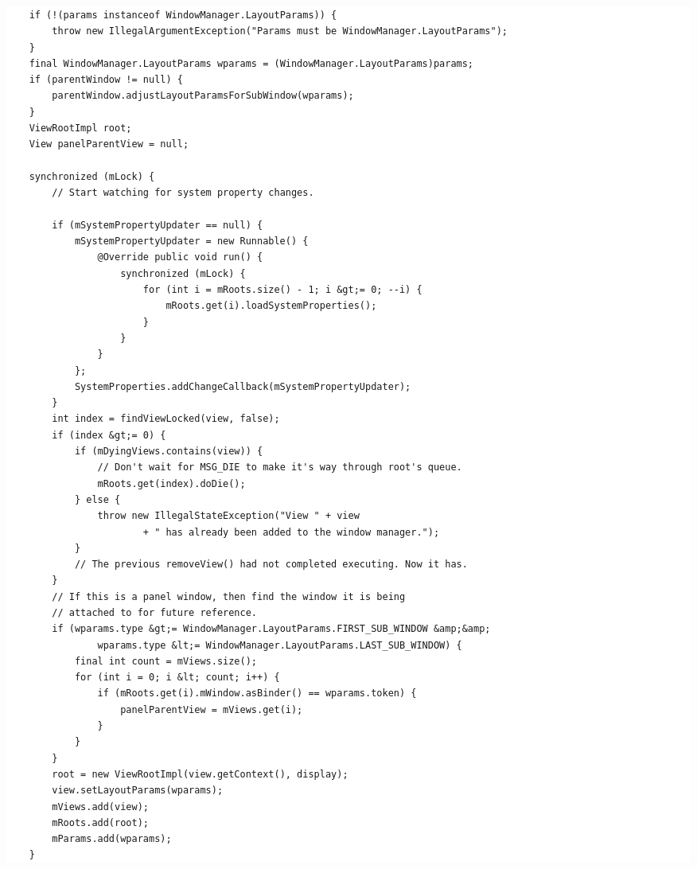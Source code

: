         if (!(params instanceof WindowManager.LayoutParams)) {
            throw new IllegalArgumentException("Params must be WindowManager.LayoutParams");
        }
        final WindowManager.LayoutParams wparams = (WindowManager.LayoutParams)params;
        if (parentWindow != null) {
            parentWindow.adjustLayoutParamsForSubWindow(wparams);
        }
        ViewRootImpl root;
        View panelParentView = null;

        synchronized (mLock) {
            // Start watching for system property changes.

            if (mSystemPropertyUpdater == null) {
                mSystemPropertyUpdater = new Runnable() {
                    @Override public void run() {
                        synchronized (mLock) {
                            for (int i = mRoots.size() - 1; i &gt;= 0; --i) {
                                mRoots.get(i).loadSystemProperties();
                            }
                        }
                    }
                };
                SystemProperties.addChangeCallback(mSystemPropertyUpdater);
            }
            int index = findViewLocked(view, false);
            if (index &gt;= 0) {
                if (mDyingViews.contains(view)) {
                    // Don't wait for MSG_DIE to make it's way through root's queue.
                    mRoots.get(index).doDie();
                } else {
                    throw new IllegalStateException("View " + view
                            + " has already been added to the window manager.");
                }
                // The previous removeView() had not completed executing. Now it has.
            }
            // If this is a panel window, then find the window it is being
            // attached to for future reference.
            if (wparams.type &gt;= WindowManager.LayoutParams.FIRST_SUB_WINDOW &amp;&amp;
                    wparams.type &lt;= WindowManager.LayoutParams.LAST_SUB_WINDOW) {
                final int count = mViews.size();
                for (int i = 0; i &lt; count; i++) {
                    if (mRoots.get(i).mWindow.asBinder() == wparams.token) {
                        panelParentView = mViews.get(i);
                    }
                }
            }
            root = new ViewRootImpl(view.getContext(), display);
            view.setLayoutParams(wparams);
            mViews.add(view);
            mRoots.add(root);
            mParams.add(wparams);
        }
